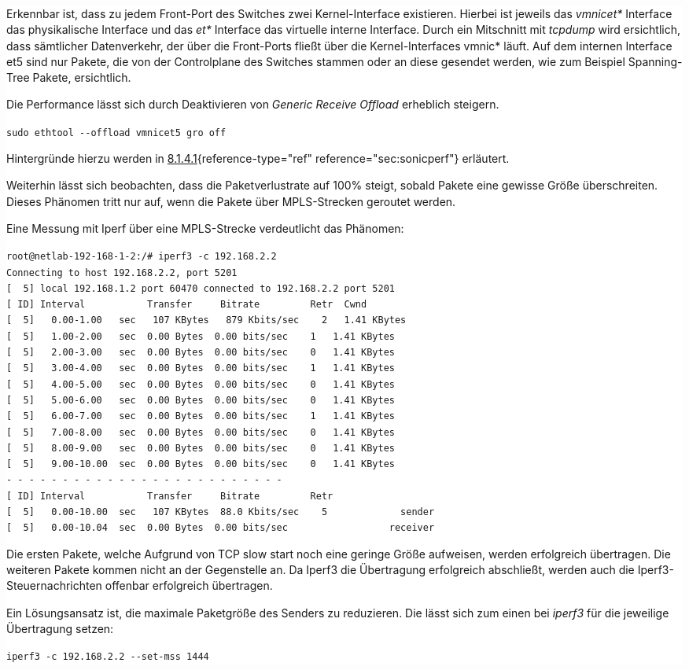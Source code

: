 Erkennbar ist, dass zu jedem Front-Port des Switches zwei
Kernel-Interface existieren. Hierbei ist jeweils das *vmnicet\**
Interface das physikalische Interface und das *et\** Interface das
virtuelle interne Interface. Durch ein Mitschnitt mit *tcpdump* wird
ersichtlich, dass sämtlicher Datenverkehr, der über die Front-Ports
fließt über die Kernel-Interfaces vmnic\* läuft. Auf dem internen
Interface et5 sind nur Pakete, die von der Controlplane des Switches
stammen oder an diese gesendet werden, wie zum Beispiel Spanning-Tree
Pakete, ersichtlich.

Die Performance lässt sich durch Deaktivieren von *Generic Receive
Offload* erheblich steigern.

    sudo ethtool --offload vmnicet5 gro off

Hintergründe hierzu werden in
[8.1.4.1](#sec:sonicperf){reference-type="ref"
reference="sec:sonicperf"} erläutert.

Weiterhin lässt sich beobachten, dass die Paketverlustrate auf 100%
steigt, sobald Pakete eine gewisse Größe überschreiten. Dieses Phänomen
tritt nur auf, wenn die Pakete über MPLS-Strecken geroutet werden.

Eine Messung mit Iperf über eine MPLS-Strecke verdeutlicht das Phänomen:

    root@netlab-192-168-1-2:/# iperf3 -c 192.168.2.2
    Connecting to host 192.168.2.2, port 5201
    [  5] local 192.168.1.2 port 60470 connected to 192.168.2.2 port 5201
    [ ID] Interval           Transfer     Bitrate         Retr  Cwnd
    [  5]   0.00-1.00   sec   107 KBytes   879 Kbits/sec    2   1.41 KBytes
    [  5]   1.00-2.00   sec  0.00 Bytes  0.00 bits/sec    1   1.41 KBytes
    [  5]   2.00-3.00   sec  0.00 Bytes  0.00 bits/sec    0   1.41 KBytes
    [  5]   3.00-4.00   sec  0.00 Bytes  0.00 bits/sec    1   1.41 KBytes
    [  5]   4.00-5.00   sec  0.00 Bytes  0.00 bits/sec    0   1.41 KBytes
    [  5]   5.00-6.00   sec  0.00 Bytes  0.00 bits/sec    0   1.41 KBytes
    [  5]   6.00-7.00   sec  0.00 Bytes  0.00 bits/sec    1   1.41 KBytes
    [  5]   7.00-8.00   sec  0.00 Bytes  0.00 bits/sec    0   1.41 KBytes
    [  5]   8.00-9.00   sec  0.00 Bytes  0.00 bits/sec    0   1.41 KBytes
    [  5]   9.00-10.00  sec  0.00 Bytes  0.00 bits/sec    0   1.41 KBytes
    - - - - - - - - - - - - - - - - - - - - - - - - -
    [ ID] Interval           Transfer     Bitrate         Retr
    [  5]   0.00-10.00  sec   107 KBytes  88.0 Kbits/sec    5             sender
    [  5]   0.00-10.04  sec  0.00 Bytes  0.00 bits/sec                  receiver

Die ersten Pakete, welche Aufgrund von TCP slow start noch eine geringe
Größe aufweisen, werden erfolgreich übertragen. Die weiteren Pakete
kommen nicht an der Gegenstelle an. Da Iperf3 die Übertragung
erfolgreich abschließt, werden auch die Iperf3-Steuernachrichten
offenbar erfolgreich übertragen.

Ein Lösungsansatz ist, die maximale Paketgröße des Senders zu
reduzieren. Die lässt sich zum einen bei *iperf3* für die jeweilige
Übertragung setzen:

    iperf3 -c 192.168.2.2 --set-mss 1444
